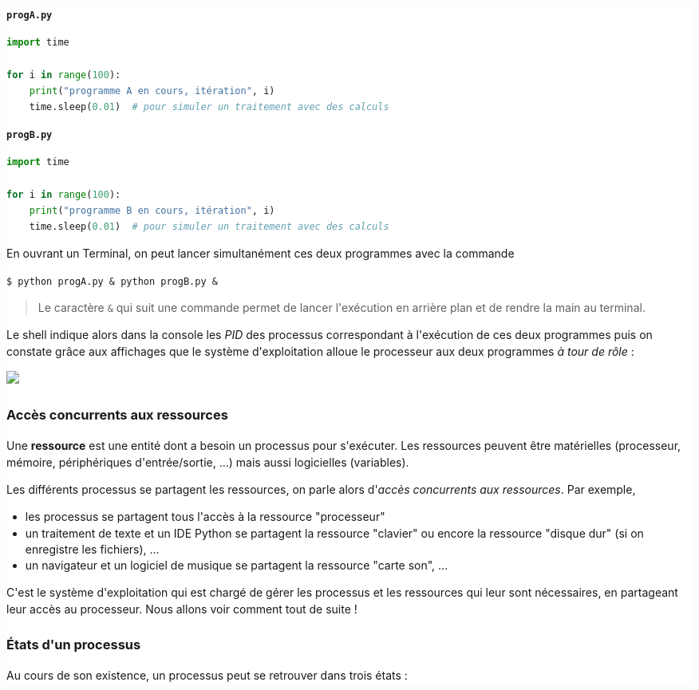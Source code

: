 **`progA.py`**

```python
import time

for i in range(100):
    print("programme A en cours, itération", i)
    time.sleep(0.01)  # pour simuler un traitement avec des calculs
```

**`progB.py`**

```python
import time

for i in range(100):
    print("programme B en cours, itération", i)
    time.sleep(0.01)  # pour simuler un traitement avec des calculs
```

En ouvrant un Terminal, on peut lancer simultanément ces deux programmes avec la commande

```shell
$ python progA.py & python progB.py &
```

> Le caractère `&` qui suit une commande permet de lancer l'exécution en arrière plan et de rendre la main au terminal.

Le shell indique alors dans la console les *PID* des processus correspondant à l'exécution de ces deux programmes puis on constate grâce aux affichages que le système d'exploitation alloue le processeur aux deux programmes *à tour de rôle* :

![](data/concurrence1.png)



### Accès concurrents aux ressources

Une **ressource** est une entité dont a besoin un processus pour s'exécuter. Les ressources peuvent être matérielles (processeur, mémoire, périphériques d'entrée/sortie, ...) mais aussi logicielles (variables).

Les différents processus se partagent les ressources, on parle alors d'*accès concurrents aux ressources*. Par exemple,

- les processus se partagent tous l'accès à la ressource "processeur"
- un traitement de texte et un IDE Python se partagent la ressource "clavier" ou encore la ressource "disque dur" (si on enregistre les fichiers), ...
- un navigateur et un logiciel de musique se partagent la ressource "carte son", ...

C'est le système d'exploitation qui est chargé de gérer les processus et les ressources qui leur sont nécessaires, en partageant leur accès au processeur. Nous allons voir comment tout de suite !

### États d'un processus

Au cours de son existence, un processus peut se retrouver dans trois états :
